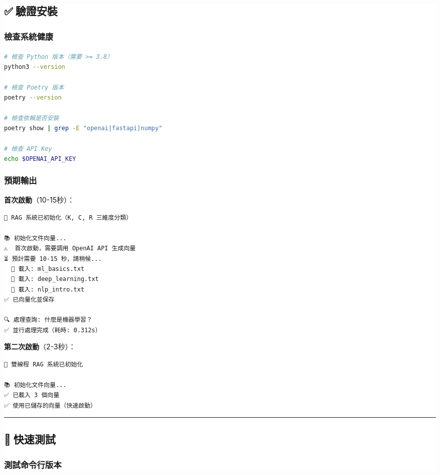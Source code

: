 
## ✅ 驗證安裝

### 檢查系統健康

```bash
# 檢查 Python 版本（需要 >= 3.8）
python3 --version

# 檢查 Poetry 版本
poetry --version

# 檢查依賴是否安裝
poetry show | grep -E "openai|fastapi|numpy"

# 檢查 API Key
echo $OPENAI_API_KEY
```

### 預期輸出

**首次啟動**（10-15秒）：
```
🚀 RAG 系統已初始化（K, C, R 三維度分類）

📚 初始化文件向量...
⚠️  首次啟動，需要調用 OpenAI API 生成向量
⏳ 預計需要 10-15 秒，請稍候...
  📄 載入: ml_basics.txt
  📄 載入: deep_learning.txt
  📄 載入: nlp_intro.txt
✅ 已向量化並保存

🔍 處理查詢: 什麼是機器學習？
✅ 並行處理完成（耗時: 0.312s）
```

**第二次啟動**（2-3秒）：
```
🚀 雙線程 RAG 系統已初始化

📚 初始化文件向量...
✅ 已載入 3 個向量
✅ 使用已儲存的向量（快速啟動）
```

---

## 🎯 快速測試

### 測試命令行版本
